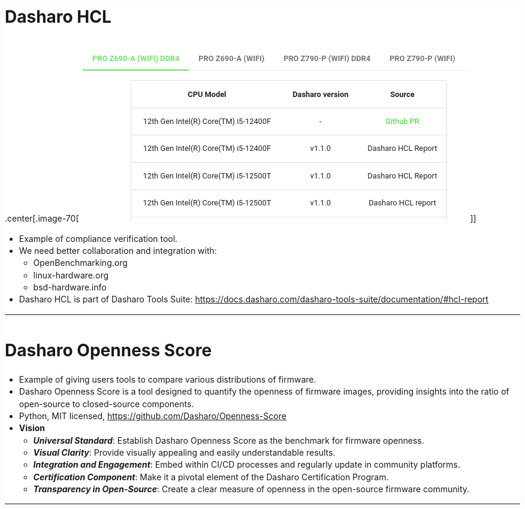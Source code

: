 
# Dasharo HCL

.center[.image-70[![](/img/dasharo_hcl.png)]]

- Example of compliance verification tool.
- We need better collaboration and integration with:
  + OpenBenchmarking.org
  + linux-hardware.org
  + bsd-hardware.info
- Dasharo HCL is part of Dasharo Tools Suite:
  https://docs.dasharo.com/dasharo-tools-suite/documentation/#hcl-report

---

# Dasharo Openness Score

- Example of giving users tools to compare various distributions of firmware.
- Dasharo Openness Score is a tool designed to quantify the openness of firmware
  images, providing insights into the ratio of open-source to closed-source
  components.
- Python, MIT licensed, https://github.com/Dasharo/Openness-Score
- **Vision**
  + **_Universal Standard_**: Establish Dasharo Openness Score as the benchmark
    for firmware openness.
  + **_Visual Clarity_**: Provide visually appealing and easily understandable
    results.
  + **_Integration and Engagement_**: Embed within CI/CD processes and regularly
    update in community platforms.
  + **_Certification Component_**: Make it a pivotal element of the Dasharo
    Certification Program.
  + **_Transparency in Open-Source_**: Create a clear measure of openness in the
    open-source firmware community.

---
